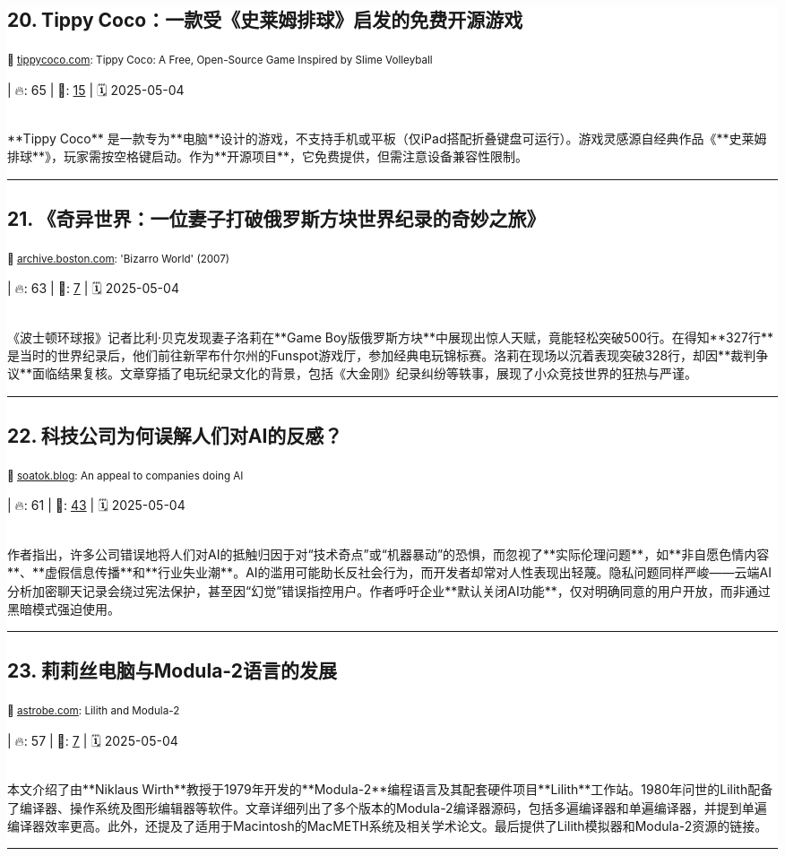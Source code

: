 
## <a name="20"></a>20. Tippy Coco：一款受《史莱姆排球》启发的免费开源游戏 
<small>🔗 [tippycoco.com](https://tippycoco.com/): Tippy Coco: A Free, Open-Source Game Inspired by Slime Volleyball</small>


| 🔥: 65 \| 💬: [15](https://news.ycombinator.com/item?id=43886213) \| 🗓️ 2025-05-04


<br />
**Tippy Coco** 是一款专为**电脑**设计的游戏，不支持手机或平板（仅iPad搭配折叠键盘可运行）。游戏灵感源自经典作品《**史莱姆排球**》，玩家需按空格键启动。作为**开源项目**，它免费提供，但需注意设备兼容性限制。

---

## <a name="21"></a>21. 《奇异世界：一位妻子打破俄罗斯方块世界纪录的奇妙之旅》 
<small>🔗 [archive.boston.com](https://archive.boston.com/news/globe/magazine/articles/2007/08/19/bizarro_world/): 'Bizarro World' (2007)</small>


| 🔥: 63 \| 💬: [7](https://news.ycombinator.com/item?id=43886399) \| 🗓️ 2025-05-04


<br />
《波士顿环球报》记者比利·贝克发现妻子洛莉在**Game Boy版俄罗斯方块**中展现出惊人天赋，竟能轻松突破500行。在得知**327行**是当时的世界纪录后，他们前往新罕布什尔州的Funspot游戏厅，参加经典电玩锦标赛。洛莉在现场以沉着表现突破328行，却因**裁判争议**面临结果复核。文章穿插了电玩纪录文化的背景，包括《大金刚》纪录纠纷等轶事，展现了小众竞技世界的狂热与严谨。

---

## <a name="22"></a>22. 科技公司为何误解人们对AI的反感？ 
<small>🔗 [soatok.blog](https://soatok.blog/2025/05/04/tech-companies-apparently-do-not-understand-why-we-dislike-ai/): An appeal to companies doing AI</small>


| 🔥: 61 \| 💬: [43](https://news.ycombinator.com/item?id=43890502) \| 🗓️ 2025-05-04


<br />
作者指出，许多公司错误地将人们对AI的抵触归因于对“技术奇点”或“机器暴动”的恐惧，而忽视了**实际伦理问题**，如**非自愿色情内容**、**虚假信息传播**和**行业失业潮**。AI的滥用可能助长反社会行为，而开发者却常对人性表现出轻蔑。隐私问题同样严峻——云端AI分析加密聊天记录会绕过宪法保护，甚至因“幻觉”错误指控用户。作者呼吁企业**默认关闭AI功能**，仅对明确同意的用户开放，而非通过黑暗模式强迫使用。

---

## <a name="23"></a>23. 莉莉丝电脑与Modula-2语言的发展 
<small>🔗 [astrobe.com](https://astrobe.com/Modula2/): Lilith and Modula-2</small>


| 🔥: 57 \| 💬: [7](https://news.ycombinator.com/item?id=43886271) \| 🗓️ 2025-05-04


<br />
本文介绍了由**Niklaus Wirth**教授于1979年开发的**Modula-2**编程语言及其配套硬件项目**Lilith**工作站。1980年问世的Lilith配备了编译器、操作系统及图形编辑器等软件。文章详细列出了多个版本的Modula-2编译器源码，包括多遍编译器和单遍编译器，并提到单遍编译器效率更高。此外，还提及了适用于Macintosh的MacMETH系统及相关学术论文。最后提供了Lilith模拟器和Modula-2资源的链接。

---